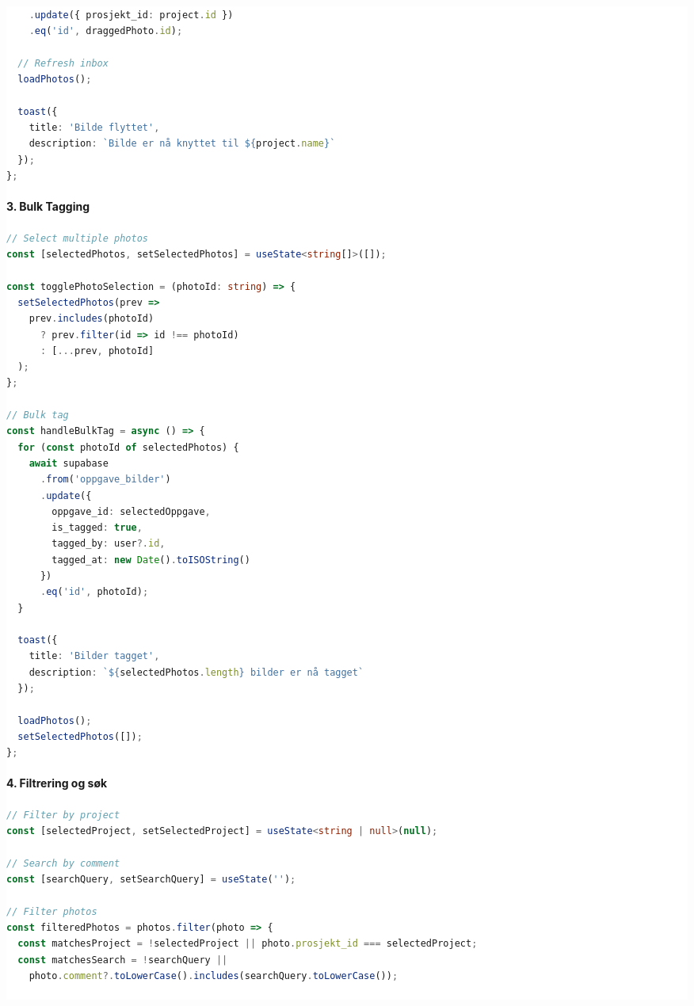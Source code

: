 ```typescript
    .update({ prosjekt_id: project.id })
    .eq('id', draggedPhoto.id);
  
  // Refresh inbox
  loadPhotos();
  
  toast({
    title: 'Bilde flyttet',
    description: `Bilde er nå knyttet til ${project.name}`
  });
};
```

#### **3. Bulk Tagging**
```typescript
// Select multiple photos
const [selectedPhotos, setSelectedPhotos] = useState<string[]>([]);

const togglePhotoSelection = (photoId: string) => {
  setSelectedPhotos(prev => 
    prev.includes(photoId)
      ? prev.filter(id => id !== photoId)
      : [...prev, photoId]
  );
};

// Bulk tag
const handleBulkTag = async () => {
  for (const photoId of selectedPhotos) {
    await supabase
      .from('oppgave_bilder')
      .update({
        oppgave_id: selectedOppgave,
        is_tagged: true,
        tagged_by: user?.id,
        tagged_at: new Date().toISOString()
      })
      .eq('id', photoId);
  }
  
  toast({
    title: 'Bilder tagget',
    description: `${selectedPhotos.length} bilder er nå tagget`
  });
  
  loadPhotos();
  setSelectedPhotos([]);
};
```

#### **4. Filtrering og søk**
```typescript
// Filter by project
const [selectedProject, setSelectedProject] = useState<string | null>(null);

// Search by comment
const [searchQuery, setSearchQuery] = useState('');

// Filter photos
const filteredPhotos = photos.filter(photo => {
  const matchesProject = !selectedProject || photo.prosjekt_id === selectedProject;
  const matchesSearch = !searchQuery || 
    photo.comment?.toLowerCase().includes(searchQuery.toLowerCase());
  
```